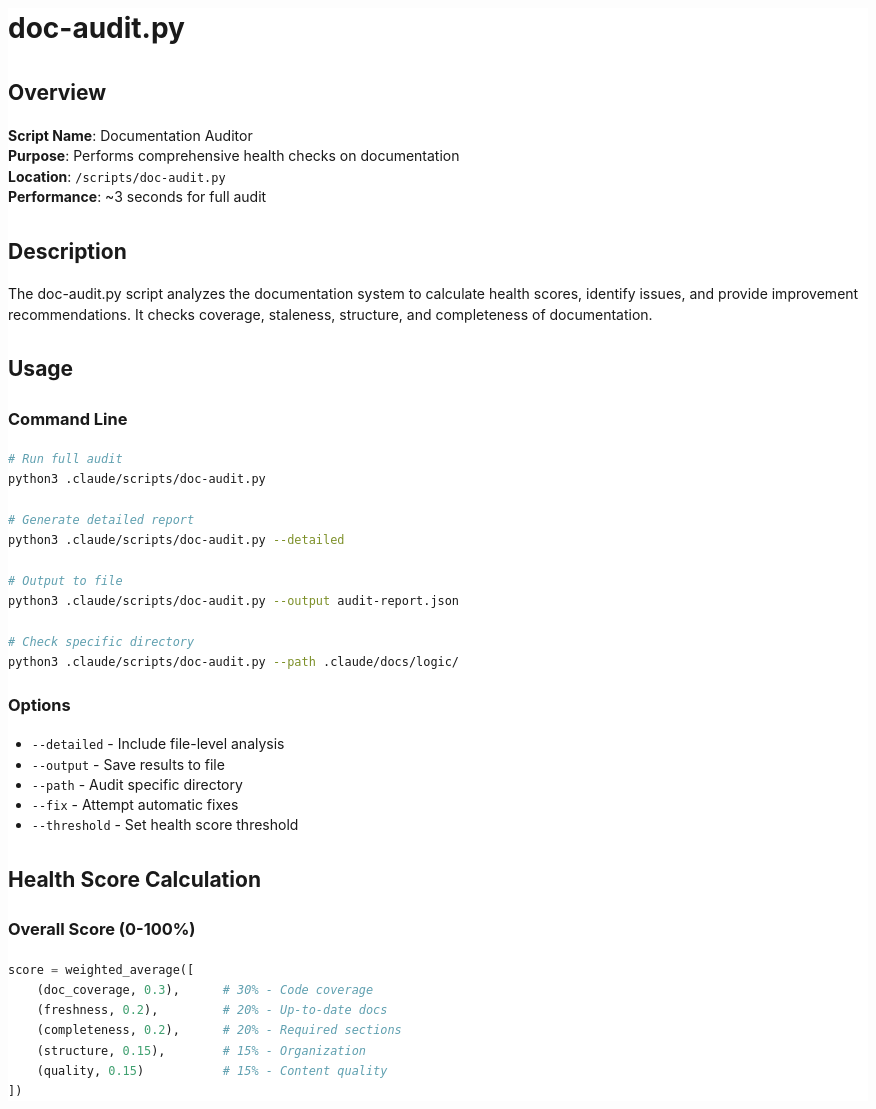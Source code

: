 # doc-audit.py

## Overview

**Script Name**: Documentation Auditor  
**Purpose**: Performs comprehensive health checks on documentation  
**Location**: `/scripts/doc-audit.py`  
**Performance**: ~3 seconds for full audit

## Description

The doc-audit.py script analyzes the documentation system to calculate health scores, identify issues, and provide improvement recommendations. It checks coverage, staleness, structure, and completeness of documentation.

## Usage

### Command Line
```bash
# Run full audit
python3 .claude/scripts/doc-audit.py

# Generate detailed report
python3 .claude/scripts/doc-audit.py --detailed

# Output to file
python3 .claude/scripts/doc-audit.py --output audit-report.json

# Check specific directory
python3 .claude/scripts/doc-audit.py --path .claude/docs/logic/
```

### Options
- `--detailed` - Include file-level analysis
- `--output` - Save results to file
- `--path` - Audit specific directory
- `--fix` - Attempt automatic fixes
- `--threshold` - Set health score threshold

## Health Score Calculation

### Overall Score (0-100%)
```python
score = weighted_average([
    (doc_coverage, 0.3),      # 30% - Code coverage
    (freshness, 0.2),         # 20% - Up-to-date docs
    (completeness, 0.2),      # 20% - Required sections
    (structure, 0.15),        # 15% - Organization
    (quality, 0.15)           # 15% - Content quality
])
```

